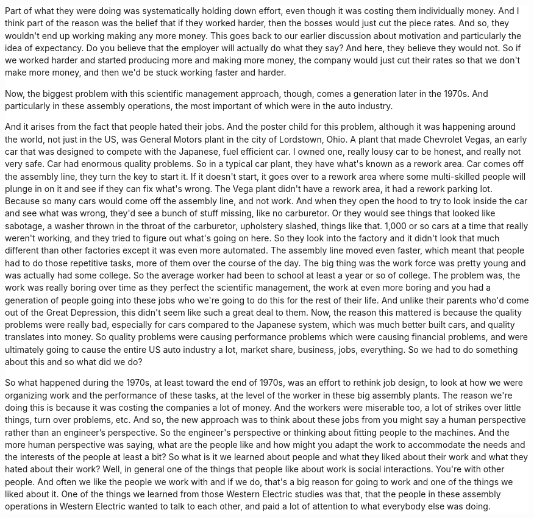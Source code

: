 Part of what they were doing was systematically holding down effort, even though it was costing them individually money. And I think part of the reason was the belief that if they worked harder, then the bosses would just cut the piece rates. And so, they wouldn't end up working making any more money. This goes back to our earlier discussion about motivation and particularly the idea of expectancy. Do you believe that the employer will actually do what they say? And here, they believe they would not. So if we worked harder and started producing more and making more money, the company would just cut their rates so that we don't make more money, and then we'd be stuck working faster and harder.

Now, the biggest problem with this scientific management approach, though, comes a generation later in the 1970s. And particularly in these assembly operations, the most important of which were in the auto industry.

And it arises from the fact that people hated their jobs. And the poster child for this problem, although it was happening around the world, not just in the US, was General Motors plant in the city of Lordstown, Ohio. A plant that made Chevrolet Vegas, an early car that was designed to compete with the Japanese, fuel efficient car. I owned one, really lousy car to be honest, and really not very safe. Car had enormous quality problems. So in a typical car plant, they have what's known as a rework area. Car comes off the assembly line, they turn the key to start it. If it doesn't start, it goes over to a rework area where some multi-skilled people will plunge in on it and see if they can fix what's wrong. The Vega plant didn't have a rework area, it had a rework parking lot. Because so many cars would come off the assembly line, and not work. And when they open the hood to try to look inside the car and see what was wrong, they'd see a bunch of stuff missing, like no carburetor. Or they would see things that looked like sabotage, a washer thrown in the throat of the carburetor, upholstery slashed, things like that. 1,000 or so cars at a time that really weren't working, and they tried to figure out what's going on here. So they look into the factory and it didn't look that much different than other factories except it was even more automated. The assembly line moved even faster, which meant that people had to do those repetitive tasks, more of them over the course of the day. The big thing was the work force was pretty young and was actually had some college. So the average worker had been to school at least a year or so of college. The problem was, the work was really boring over time as they perfect the scientific management, the work at even more boring and you had a generation of people going into these jobs who we're going to do this for the rest of their life. And unlike their parents who'd come out of the Great Depression, this didn't seem like such a great deal to them. Now, the reason this mattered is because the quality problems were really bad, especially for cars compared to the Japanese system, which was much better built cars, and quality translates into money. So quality problems were causing performance problems which were causing financial problems, and were ultimately going to cause the entire US auto industry a lot, market share, business, jobs, everything. So we had to do something about this and so what did we do?

So what happened during the 1970s, at least toward the end of 1970s, was an effort to rethink job design, to look at how we were organizing work and the performance of these tasks, at the level of the worker in these big assembly plants. The reason we're doing this is because it was costing the companies a lot of money. And the workers were miserable too, a lot of strikes over little things, turn over problems, etc. And so, the new approach was to think about these jobs from you might say a human perspective rather than an engineer’s perspective. So the engineer's perspective or thinking about fitting people to the machines. And the more human perspective was saying, what are the people like and how might you adapt the work to accommodate the needs and the interests of the people at least a bit? So what is it we learned about people and what they liked about their work and what they hated about their work? Well, in general one of the things that people like about work is social interactions. You're with other people. And often we like the people we work with and if we do, that's a big reason for going to work and one of the things we liked about it. One of the things we learned from those Western Electric studies was that, that the people in these assembly operations in Western Electric wanted to talk to each other, and paid a lot of attention to what everybody else was doing.
